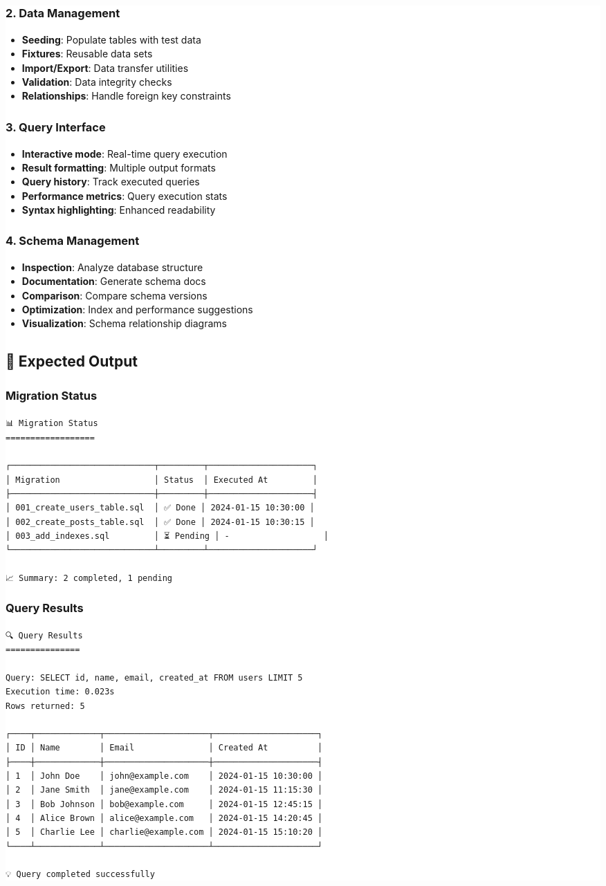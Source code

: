 ### 2. Data Management
- **Seeding**: Populate tables with test data
- **Fixtures**: Reusable data sets
- **Import/Export**: Data transfer utilities
- **Validation**: Data integrity checks
- **Relationships**: Handle foreign key constraints

### 3. Query Interface
- **Interactive mode**: Real-time query execution
- **Result formatting**: Multiple output formats
- **Query history**: Track executed queries
- **Performance metrics**: Query execution stats
- **Syntax highlighting**: Enhanced readability

### 4. Schema Management
- **Inspection**: Analyze database structure
- **Documentation**: Generate schema docs
- **Comparison**: Compare schema versions
- **Optimization**: Index and performance suggestions
- **Visualization**: Schema relationship diagrams

## 🎨 Expected Output

### Migration Status
```
📊 Migration Status
==================

┌─────────────────────────────┬─────────┬─────────────────────┐
│ Migration                   │ Status  │ Executed At         │
├─────────────────────────────┼─────────┼─────────────────────┤
│ 001_create_users_table.sql  │ ✅ Done │ 2024-01-15 10:30:00 │
│ 002_create_posts_table.sql  │ ✅ Done │ 2024-01-15 10:30:15 │
│ 003_add_indexes.sql         │ ⏳ Pending │ -                   │
└─────────────────────────────┴─────────┴─────────────────────┘

📈 Summary: 2 completed, 1 pending
```

### Query Results
```
🔍 Query Results
===============

Query: SELECT id, name, email, created_at FROM users LIMIT 5
Execution time: 0.023s
Rows returned: 5

┌────┬─────────────┬─────────────────────┬─────────────────────┐
│ ID │ Name        │ Email               │ Created At          │
├────┼─────────────┼─────────────────────┼─────────────────────┤
│ 1  │ John Doe    │ john@example.com    │ 2024-01-15 10:30:00 │
│ 2  │ Jane Smith  │ jane@example.com    │ 2024-01-15 11:15:30 │
│ 3  │ Bob Johnson │ bob@example.com     │ 2024-01-15 12:45:15 │
│ 4  │ Alice Brown │ alice@example.com   │ 2024-01-15 14:20:45 │
│ 5  │ Charlie Lee │ charlie@example.com │ 2024-01-15 15:10:20 │
└────┴─────────────┴─────────────────────┴─────────────────────┘

💡 Query completed successfully
```
